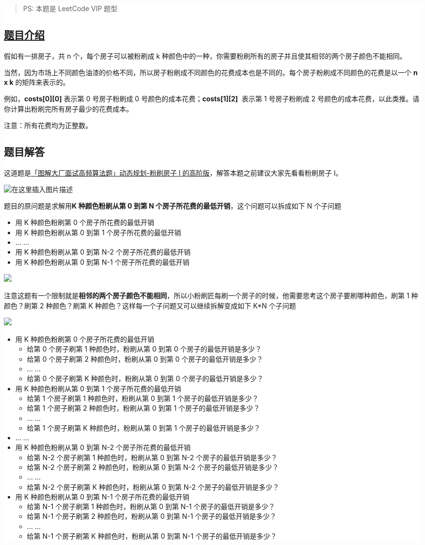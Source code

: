 >PS: 本题是 LeetCode VIP 题型

## [题目介绍](https://leetcode-cn.com/problems/paint-house-ii/ "原题链接")

假如有一排房子，共 n 个，每个房子可以被粉刷成 k 种颜色中的一种，你需要粉刷所有的房子并且使其相邻的两个房子颜色不能相同。

当然，因为市场上不同颜色油漆的价格不同，所以房子粉刷成不同颜色的花费成本也是不同的。每个房子粉刷成不同颜色的花费是以一个 **n x k** 的矩阵来表示的。

例如，**costs[0][0]** 表示第 0 号房子粉刷成 0 号颜色的成本花费；**costs[1][2]**  表示第 1 号房子粉刷成 2 号颜色的成本花费，以此类推。请你计算出粉刷完所有房子最少的花费成本。

注意：所有花费均为正整数。

## 题目解答

这道题是[「图解大厂面试高频算法题」动态规划-粉刷房子 I 的高阶版](https://blog.csdn.net/Flames_and_Lights/article/details/121940715)，解答本题之前建议大家先看看粉刷房子 I。

![在这里插入图片描述](https://img-blog.csdnimg.cn/1ea06303de10483898fd07e3106b6770.png?x-oss-process=image/watermark,type_d3F5LXplbmhlaQ,shadow_50,text_Q1NETiBA55-l5pil6Lev6YeR5YiA,size_20,color_FFFFFF,t_70,g_se,x_16)

题目的原问题是求解用**K 种颜色粉刷从第 0 到第 N 个房子所花费的最低开销**，这个问题可以拆成如下 N 个子问题

- 用 K 种颜色粉刷第 0 个房子所花费的最低开销
- 用 K 种颜色粉刷从第 0 到第 1 个房子所花费的最低开销
- ... ...
- 用 K 种颜色粉刷从第 0 到第 N-2 个房子所花费的最低开销
- 用 K 种颜色粉刷从第 0 到第 N-1 个房子所花费的最低开销

![](https://img-blog.csdnimg.cn/e5b8e878f6114e0fbec1e2cad1e24250.png?x-oss-process=image/watermark,type_d3F5LXplbmhlaQ,shadow_50,text_Q1NETiBA55-l5pil6Lev6YeR5YiA,size_20,color_FFFFFF,t_70,g_se,x_16)

注意这题有一个限制就是**相邻的两个房子颜色不能相同**，所以小粉刷匠每刷一个房子的时候，他需要思考这个房子要刷哪种颜色，刷第 1 种颜色？刷第 2 种颜色？刷第 K 种颜色？这样每一个子问题又可以继续拆解变成如下 K\*N 个子问题

![](https://img-blog.csdnimg.cn/006a3d997c834ddf964dc9a03c304cc1.png?x-oss-process=image/watermark,type_d3F5LXplbmhlaQ,shadow_50,text_Q1NETiBA55-l5pil6Lev6YeR5YiA,size_20,color_FFFFFF,t_70,g_se,x_16)

- 用 K 种颜色粉刷第 0 个房子所花费的最低开销
  - 给第 0 个房子刷第 1 种颜色时，粉刷从第 0 到第 0 个房子的最低开销是多少？
  - 给第 0 个房子刷第 2 种颜色时，粉刷从第 0 到第 0 个房子的最低开销是多少？
  - ... ...
  - 给第 0 个房子刷第 K 种颜色时，粉刷从第 0 到第 0 个房子的最低开销是多少？
- 用 K 种颜色粉刷从第 0 到第 1 个房子所花费的最低开销
  - 给第 1 个房子刷第 1 种颜色时，粉刷从第 0 到第 1 个房子的最低开销是多少？
  - 给第 1 个房子刷第 2 种颜色时，粉刷从第 0 到第 1 个房子的最低开销是多少？
  - ... ...
  - 给第 1 个房子刷第 K 种颜色时，粉刷从第 0 到第 1 个房子的最低开销是多少？
- ... ...
- 用 K 种颜色粉刷从第 0 到第 N-2 个房子所花费的最低开销
  - 给第 N-2 个房子刷第 1 种颜色时，粉刷从第 0 到第 N-2 个房子的最低开销是多少？
  - 给第 N-2 个房子刷第 2 种颜色时，粉刷从第 0 到第 N-2 个房子的最低开销是多少？
  - ... ...
  - 给第 N-2 个房子刷第 K 种颜色时，粉刷从第 0 到第 N-2 个房子的最低开销是多少？
- 用 K 种颜色粉刷从第 0 到第 N-1 个房子所花费的最低开销
  - 给第 N-1 个房子刷第 1 种颜色时，粉刷从第 0 到第 N-1 个房子的最低开销是多少？
  - 给第 N-1 个房子刷第 2 种颜色时，粉刷从第 0 到第 N-1 个房子的最低开销是多少？
  - ... ...
  - 给第 N-1 个房子刷第 K 种颜色时，粉刷从第 0 到第 N-1 个房子的最低开销是多少？

